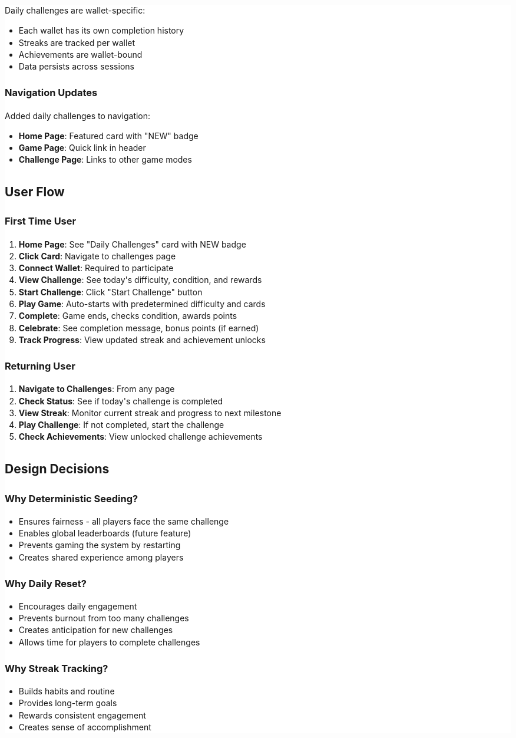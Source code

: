 Daily challenges are wallet-specific:
- Each wallet has its own completion history
- Streaks are tracked per wallet
- Achievements are wallet-bound
- Data persists across sessions

### Navigation Updates

Added daily challenges to navigation:
- **Home Page**: Featured card with "NEW" badge
- **Game Page**: Quick link in header
- **Challenge Page**: Links to other game modes

## User Flow

### First Time User

1. **Home Page**: See "Daily Challenges" card with NEW badge
2. **Click Card**: Navigate to challenges page
3. **Connect Wallet**: Required to participate
4. **View Challenge**: See today's difficulty, condition, and rewards
5. **Start Challenge**: Click "Start Challenge" button
6. **Play Game**: Auto-starts with predetermined difficulty and cards
7. **Complete**: Game ends, checks condition, awards points
8. **Celebrate**: See completion message, bonus points (if earned)
9. **Track Progress**: View updated streak and achievement unlocks

### Returning User

1. **Navigate to Challenges**: From any page
2. **Check Status**: See if today's challenge is completed
3. **View Streak**: Monitor current streak and progress to next milestone
4. **Play Challenge**: If not completed, start the challenge
5. **Check Achievements**: View unlocked challenge achievements

## Design Decisions

### Why Deterministic Seeding?
- Ensures fairness - all players face the same challenge
- Enables global leaderboards (future feature)
- Prevents gaming the system by restarting
- Creates shared experience among players

### Why Daily Reset?
- Encourages daily engagement
- Prevents burnout from too many challenges
- Creates anticipation for new challenges
- Allows time for players to complete challenges

### Why Streak Tracking?
- Builds habits and routine
- Provides long-term goals
- Rewards consistent engagement
- Creates sense of accomplishment
